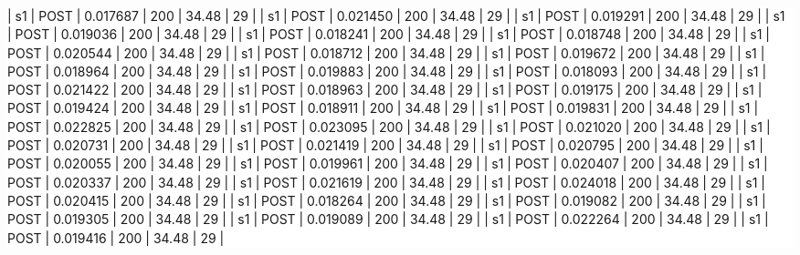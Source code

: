 | s1 | POST | 0.017687 | 200 | 34.48 | 29 |
| s1 | POST | 0.021450 | 200 | 34.48 | 29 |
| s1 | POST | 0.019291 | 200 | 34.48 | 29 |
| s1 | POST | 0.019036 | 200 | 34.48 | 29 |
| s1 | POST | 0.018241 | 200 | 34.48 | 29 |
| s1 | POST | 0.018748 | 200 | 34.48 | 29 |
| s1 | POST | 0.020544 | 200 | 34.48 | 29 |
| s1 | POST | 0.018712 | 200 | 34.48 | 29 |
| s1 | POST | 0.019672 | 200 | 34.48 | 29 |
| s1 | POST | 0.018964 | 200 | 34.48 | 29 |
| s1 | POST | 0.019883 | 200 | 34.48 | 29 |
| s1 | POST | 0.018093 | 200 | 34.48 | 29 |
| s1 | POST | 0.021422 | 200 | 34.48 | 29 |
| s1 | POST | 0.018963 | 200 | 34.48 | 29 |
| s1 | POST | 0.019175 | 200 | 34.48 | 29 |
| s1 | POST | 0.019424 | 200 | 34.48 | 29 |
| s1 | POST | 0.018911 | 200 | 34.48 | 29 |
| s1 | POST | 0.019831 | 200 | 34.48 | 29 |
| s1 | POST | 0.022825 | 200 | 34.48 | 29 |
| s1 | POST | 0.023095 | 200 | 34.48 | 29 |
| s1 | POST | 0.021020 | 200 | 34.48 | 29 |
| s1 | POST | 0.020731 | 200 | 34.48 | 29 |
| s1 | POST | 0.021419 | 200 | 34.48 | 29 |
| s1 | POST | 0.020795 | 200 | 34.48 | 29 |
| s1 | POST | 0.020055 | 200 | 34.48 | 29 |
| s1 | POST | 0.019961 | 200 | 34.48 | 29 |
| s1 | POST | 0.020407 | 200 | 34.48 | 29 |
| s1 | POST | 0.020337 | 200 | 34.48 | 29 |
| s1 | POST | 0.021619 | 200 | 34.48 | 29 |
| s1 | POST | 0.024018 | 200 | 34.48 | 29 |
| s1 | POST | 0.020415 | 200 | 34.48 | 29 |
| s1 | POST | 0.018264 | 200 | 34.48 | 29 |
| s1 | POST | 0.019082 | 200 | 34.48 | 29 |
| s1 | POST | 0.019305 | 200 | 34.48 | 29 |
| s1 | POST | 0.019089 | 200 | 34.48 | 29 |
| s1 | POST | 0.022264 | 200 | 34.48 | 29 |
| s1 | POST | 0.019416 | 200 | 34.48 | 29 |